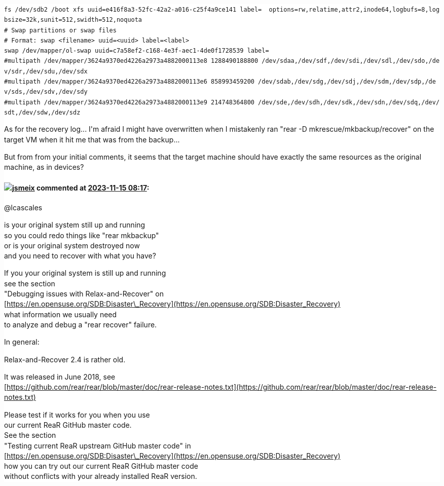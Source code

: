     fs /dev/sdb2 /boot xfs uuid=e416f8a3-52fc-42a2-a016-c25f4a9ce141 label=  options=rw,relatime,attr2,inode64,logbufs=8,logbsize=32k,sunit=512,swidth=512,noquota
    # Swap partitions or swap files
    # Format: swap <filename> uuid=<uuid> label=<label>
    swap /dev/mapper/ol-swap uuid=c7a58ef2-c168-4e3f-aec1-4de0f1728539 label=
    #multipath /dev/mapper/3624a9370ed4226a2973a4882000113e8 1288490188800 /dev/sdaa,/dev/sdf,/dev/sdi,/dev/sdl,/dev/sdo,/dev/sdr,/dev/sdu,/dev/sdx
    #multipath /dev/mapper/3624a9370ed4226a2973a4882000113e6 858993459200 /dev/sdab,/dev/sdg,/dev/sdj,/dev/sdm,/dev/sdp,/dev/sds,/dev/sdv,/dev/sdy
    #multipath /dev/mapper/3624a9370ed4226a2973a4882000113e9 214748364800 /dev/sde,/dev/sdh,/dev/sdk,/dev/sdn,/dev/sdq,/dev/sdt,/dev/sdw,/dev/sdz

As for the recovery log... I'm afraid I might have overwritten when I
mistakenly ran "rear -D mkrescue/mkbackup/recover" on the target VM when
it hit me that was from the backup...

But from from your initial comments, it seems that the target machine
should have exactly the same resources as the original machine, as in
devices?

#### <img src="https://avatars.githubusercontent.com/u/1788608?u=925fc54e2ce01551392622446ece427f51e2f0ce&v=4" width="50">[jsmeix](https://github.com/jsmeix) commented at [2023-11-15 08:17](https://github.com/rear/rear/issues/3081#issuecomment-1811992064):

@lcascales

is your original system still up and running  
so you could redo things like "rear mkbackup"  
or is your original system destroyed now  
and you need to recover with what you have?

If you your original system is still up and running  
see the section  
"Debugging issues with Relax-and-Recover" on  
[https://en.opensuse.org/SDB:Disaster\_Recovery](https://en.opensuse.org/SDB:Disaster_Recovery)  
what information we usually need  
to analyze and debug a "rear recover" failure.

In general:

Relax-and-Recover 2.4 is rather old.

It was released in June 2018, see  
[https://github.com/rear/rear/blob/master/doc/rear-release-notes.txt](https://github.com/rear/rear/blob/master/doc/rear-release-notes.txt)

Please test if it works for you when you use  
our current ReaR GitHub master code.  
See the section  
"Testing current ReaR upstream GitHub master code" in  
[https://en.opensuse.org/SDB:Disaster\_Recovery](https://en.opensuse.org/SDB:Disaster_Recovery)  
how you can try out our current ReaR GitHub master code  
without conflicts with your already installed ReaR version.
